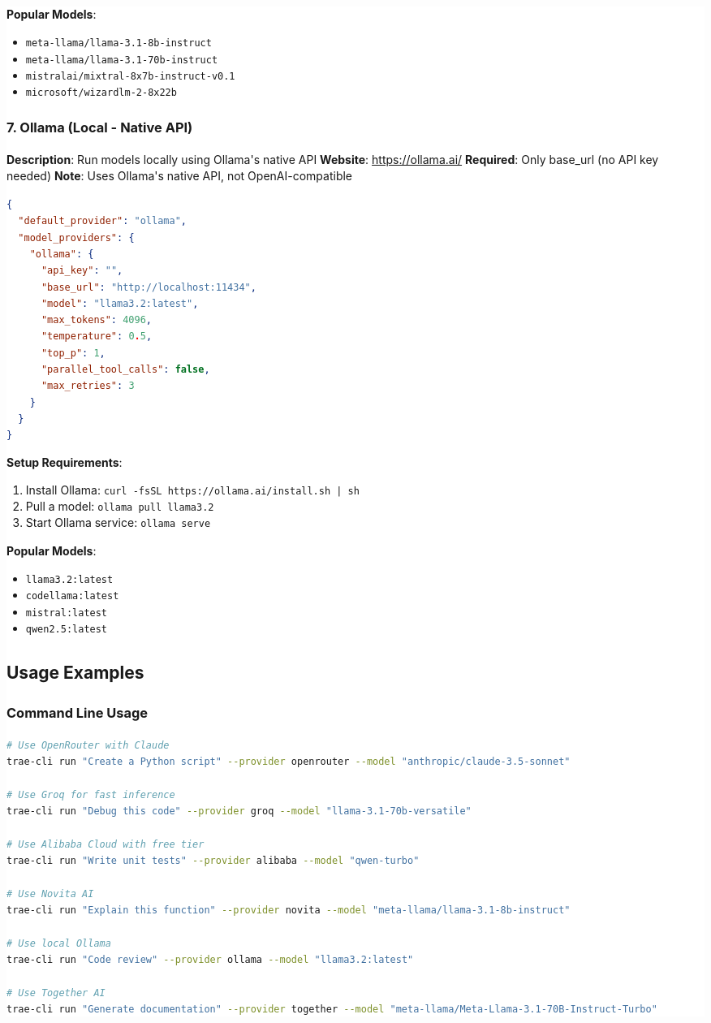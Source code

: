 **Popular Models**:
- `meta-llama/llama-3.1-8b-instruct`
- `meta-llama/llama-3.1-70b-instruct`
- `mistralai/mixtral-8x7b-instruct-v0.1`
- `microsoft/wizardlm-2-8x22b`

### 7. Ollama (Local - Native API)
**Description**: Run models locally using Ollama's native API
**Website**: https://ollama.ai/
**Required**: Only base_url (no API key needed)
**Note**: Uses Ollama's native API, not OpenAI-compatible

```json
{
  "default_provider": "ollama",
  "model_providers": {
    "ollama": {
      "api_key": "",
      "base_url": "http://localhost:11434",
      "model": "llama3.2:latest",
      "max_tokens": 4096,
      "temperature": 0.5,
      "top_p": 1,
      "parallel_tool_calls": false,
      "max_retries": 3
    }
  }
}
```

**Setup Requirements**:
1. Install Ollama: `curl -fsSL https://ollama.ai/install.sh | sh`
2. Pull a model: `ollama pull llama3.2`
3. Start Ollama service: `ollama serve`

**Popular Models**:
- `llama3.2:latest`
- `codellama:latest`
- `mistral:latest`
- `qwen2.5:latest`

## Usage Examples

### Command Line Usage

```bash
# Use OpenRouter with Claude
trae-cli run "Create a Python script" --provider openrouter --model "anthropic/claude-3.5-sonnet"

# Use Groq for fast inference
trae-cli run "Debug this code" --provider groq --model "llama-3.1-70b-versatile"

# Use Alibaba Cloud with free tier
trae-cli run "Write unit tests" --provider alibaba --model "qwen-turbo"

# Use Novita AI
trae-cli run "Explain this function" --provider novita --model "meta-llama/llama-3.1-8b-instruct"

# Use local Ollama
trae-cli run "Code review" --provider ollama --model "llama3.2:latest"

# Use Together AI
trae-cli run "Generate documentation" --provider together --model "meta-llama/Meta-Llama-3.1-70B-Instruct-Turbo"
```